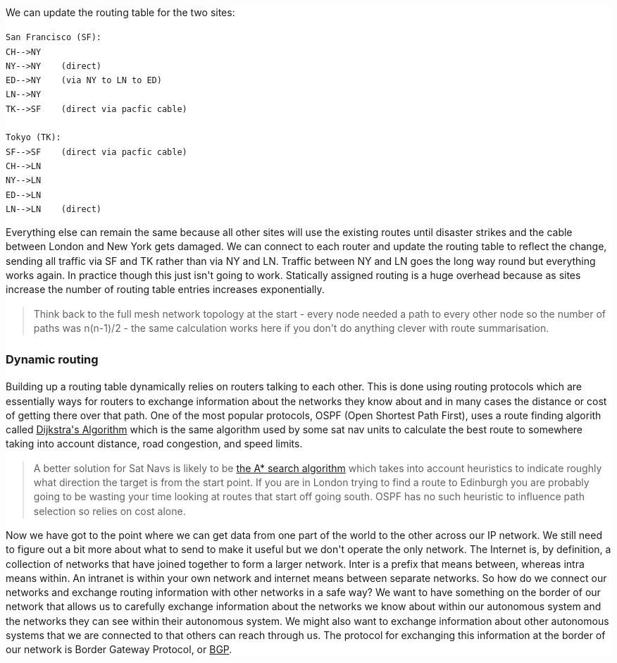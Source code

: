 We can update the routing table for the two sites:

```text
San Francisco (SF):
CH-->NY
NY-->NY    (direct)
ED-->NY    (via NY to LN to ED)
LN-->NY
TK-->SF    (direct via pacfic cable)

Tokyo (TK):
SF-->SF    (direct via pacfic cable)
CH-->LN
NY-->LN
ED-->LN
LN-->LN    (direct)
```

Everything else can remain the same because all other sites will use the existing routes until disaster strikes and the cable between London and New York gets damaged. We can connect to each router and update the routing table to reflect the change, sending all traffic via SF and TK rather than via NY and LN. Traffic between NY and LN goes the long way round but everything works again. In practice though this just isn't going to work. Statically assigned routing is a huge overhead because as sites increase the number of routing table entries increases exponentially.

> Think back to the full mesh network topology at the start - every node needed a path to every other node so the number
> of paths was n(n-1)/2 - the same calculation works here if you don't do anything clever with route summarisation.

### Dynamic routing

Building up a routing table dynamically relies on routers talking to each other. This is done using routing protocols which are essentially ways for routers to exchange information about the networks they know about and in many cases the distance or cost of getting there over that path. One of the most popular protocols, OSPF (Open Shortest Path First), uses a route finding algorith called [Dijkstra's Algorithm](dijkstra-ospf.md) which is the same algorithm used by some sat nav units to calculate the best route to somewhere taking into account distance, road congestion, and speed limits.

> A better solution for Sat Navs is likely to be [the A* search algorithm](algorithms.md#a-a-star-search) which takes
> into account heuristics to indicate roughly what direction the target is from the start point. If you are in London
> trying to find a route to Edinburgh you are probably going to be wasting your time looking at routes that start off
> going south. OSPF has no such heuristic to influence path selection so relies on cost alone.

Now we have got to the point where we can get data from one part of the world to the other across our IP network. We still need to figure out a bit more about what to send to make it useful but we don't operate the only network. The Internet is, by definition, a collection of networks that have joined together to form a larger network. Inter is a prefix that means between, whereas intra means within. An intranet is within your own network and internet means between separate networks. So how do we connect our networks and exchange routing information with other networks in a safe way? We want to have something on the border of our network that allows us to carefully exchange information about the networks we know about within our autonomous system and the networks they can see within their autonomous system. We might also want to exchange information about other autonomous systems that we are connected to that others can reach through us. The protocol for exchanging this information at the border of our network is Border Gateway Protocol, or [BGP](/tags/bgp).
